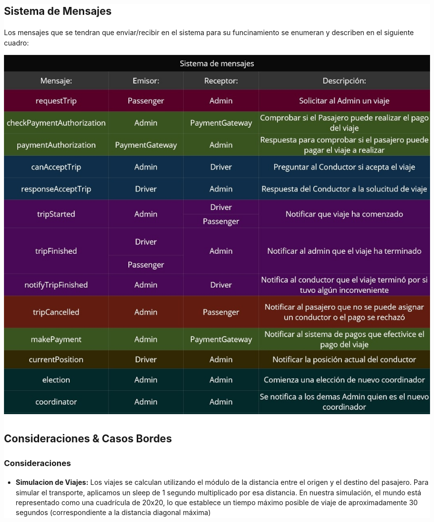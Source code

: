 ## Sistema de Mensajes

Los mensajes que se tendran que enviar/recibir en el sistema para su funcinamiento se enumeran y describen en el siguiente cuadro:

![sistema_de_mensajes](img/sistema_de_mensajes.jpg)

## Consideraciones & Casos Bordes

### Consideraciones

- **Simulacion de Viajes:**
  Los viajes se calculan utilizando el módulo de la distancia entre el origen y el destino del pasajero. Para simular el transporte, aplicamos un sleep de 1 segundo multiplicado por esa distancia. En nuestra simulación, el mundo está representado como una cuadrícula de 20x20, lo que establece un tiempo máximo posible de viaje de aproximadamente 30 segundos (correspondiente a la distancia diagonal máxima)
